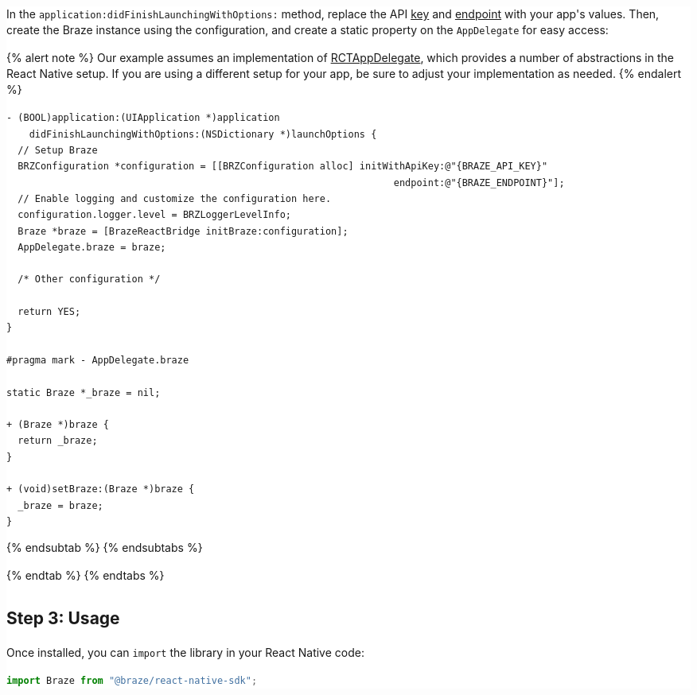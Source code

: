 In the `application:didFinishLaunchingWithOptions:` method, replace the API [key]({{site.baseurl}}/api/identifier_types/) and [endpoint]({{site.baseurl}}/api/basics/#endpoints) with your app's values. Then, create the Braze instance using the configuration, and create a static property on the `AppDelegate` for easy access:

{% alert note %}
Our example assumes an implementation of [RCTAppDelegate](https://github.com/facebook/react-native/blob/e64756ae5bb5c0607a4d97a134620fafcb132b3b/packages/react-native/Libraries/AppDelegate/RCTAppDelegate.h), which provides a number of abstractions in the React Native setup. If you are using a different setup for your app, be sure to adjust your implementation as needed.
{% endalert %}

```objc
- (BOOL)application:(UIApplication *)application
    didFinishLaunchingWithOptions:(NSDictionary *)launchOptions {
  // Setup Braze
  BRZConfiguration *configuration = [[BRZConfiguration alloc] initWithApiKey:@"{BRAZE_API_KEY}"
                                                                    endpoint:@"{BRAZE_ENDPOINT}"];
  // Enable logging and customize the configuration here.
  configuration.logger.level = BRZLoggerLevelInfo;
  Braze *braze = [BrazeReactBridge initBraze:configuration];
  AppDelegate.braze = braze;

  /* Other configuration */

  return YES;
}

#pragma mark - AppDelegate.braze

static Braze *_braze = nil;

+ (Braze *)braze {
  return _braze;
}

+ (void)setBraze:(Braze *)braze {
  _braze = braze;
}
```

{% endsubtab %}
{% endsubtabs %}

{% endtab %}
{% endtabs %}

## Step 3: Usage

Once installed, you can `import` the library in your React Native code:

```javascript
import Braze from "@braze/react-native-sdk";
```


[1]: {{site.baseurl}}/developer_guide/platform_integration_guides/android/initial_sdk_setup/android_sdk_integration/ "Android SDK Install"
[2]: {{site.baseurl}}/developer_guide/platform_integration_guides/swift/initial_sdk_setup/overview/ "iOS SDK Install"
[user-search]: {{site.baseurl}}/user_guide/engagement_tools/segments/using_user_search#using-user-search